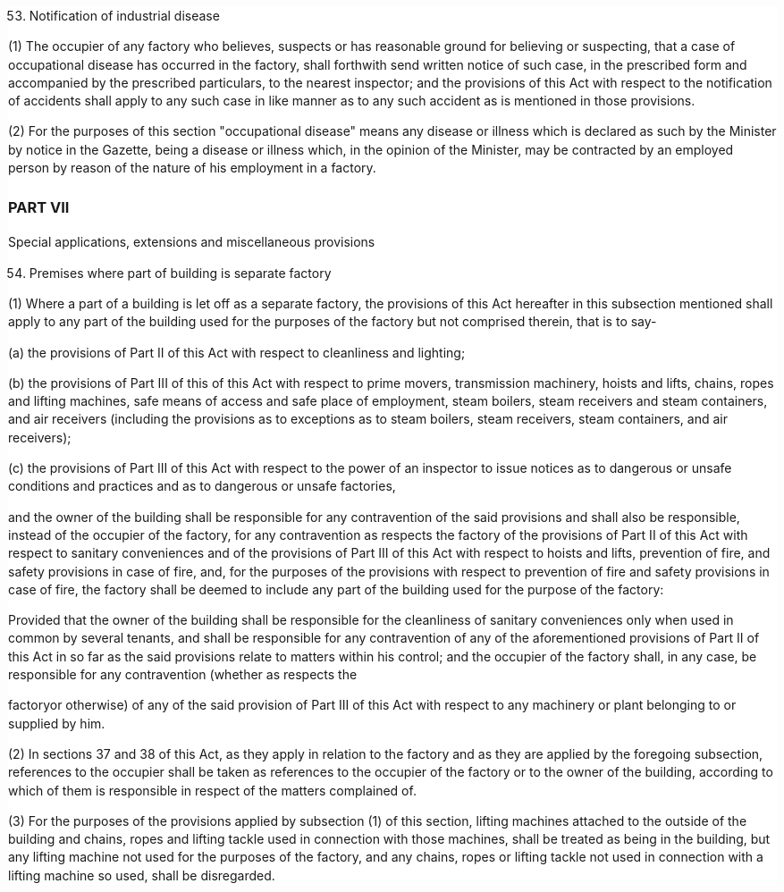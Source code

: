53. Notification of industrial disease

(1) The occupier of any factory who believes, suspects or has reasonable ground for believing or suspecting, that a case of occupational disease has occurred in the factory, shall forthwith send written notice of such case, in the prescribed form and accompanied by the prescribed particulars, to the nearest inspector; and the provisions of this Act with respect to the notification of accidents shall apply to any such case in like manner as to any such accident as is mentioned in those provisions.

(2) For the purposes of this section "occupational disease" means any disease or illness which is declared as such by the Minister by notice in the Gazette, being a disease or illness which, in the opinion of the Minister, may be contracted by an employed person by reason of the nature of his employment in a factory.

### PART VII

Special applications, extensions and miscellaneous provisions

54. Premises where part of building is separate factory

(1) Where a part of a building is let off as a separate factory, the provisions of this Act hereafter in this subsection mentioned shall apply to any part of the building used for the purposes of the factory but not comprised therein, that is to say‐

(a) the provisions of Part II of this Act with respect to cleanliness and lighting;

(b) the provisions of Part III of this of this Act with respect to prime movers, transmission machinery, hoists and lifts, chains, ropes and lifting machines, safe means of access and safe place of employment, steam boilers, steam receivers and steam containers, and air receivers (including the provisions as to exceptions as to steam boilers, steam receivers, steam containers, and air receivers);

(c) the provisions of Part III of this Act with respect to the power of an inspector to issue notices as to dangerous or unsafe conditions and practices and as to dangerous or unsafe factories,

and the owner of the building shall be responsible for any contravention of the said provisions and shall also be responsible, instead of the occupier of the factory, for any contravention as respects the factory of the provisions of Part II of this Act with respect to sanitary conveniences and of the provisions of Part III of this Act with respect to hoists and lifts, prevention of fire, and safety provisions in case of fire, and, for the purposes of the provisions with respect to prevention of fire and safety provisions in case of fire, the factory shall be deemed to include any part of the building used for the purpose of the factory:

Provided that the owner of the building shall be responsible for the cleanliness of sanitary conveniences only when used in common by several tenants, and shall be responsible for any contravention of any of the aforementioned provisions of Part II of this Act in so far as the said provisions relate to matters within his control; and the occupier of the factory shall, in any case, be responsible for any contravention (whether as respects the

factoryor otherwise) of any of the said provision of Part III of this Act with respect to any machinery or plant belonging to or supplied by him.

(2) In sections 37 and 38 of this Act, as they apply in relation to the factory and as they are applied by the foregoing subsection, references to the occupier shall be taken as references to the occupier of the factory or to the owner of the building, according to which of them is responsible in respect of the matters complained of.

(3) For the purposes of the provisions applied by subsection (1) of this section, lifting machines attached to the outside of the building and chains, ropes and lifting tackle used in connection with those machines, shall be treated as being in the building, but any lifting machine not used for the purposes of the factory, and any chains, ropes or lifting tackle not used in connection with a lifting machine so used, shall be disregarded.
